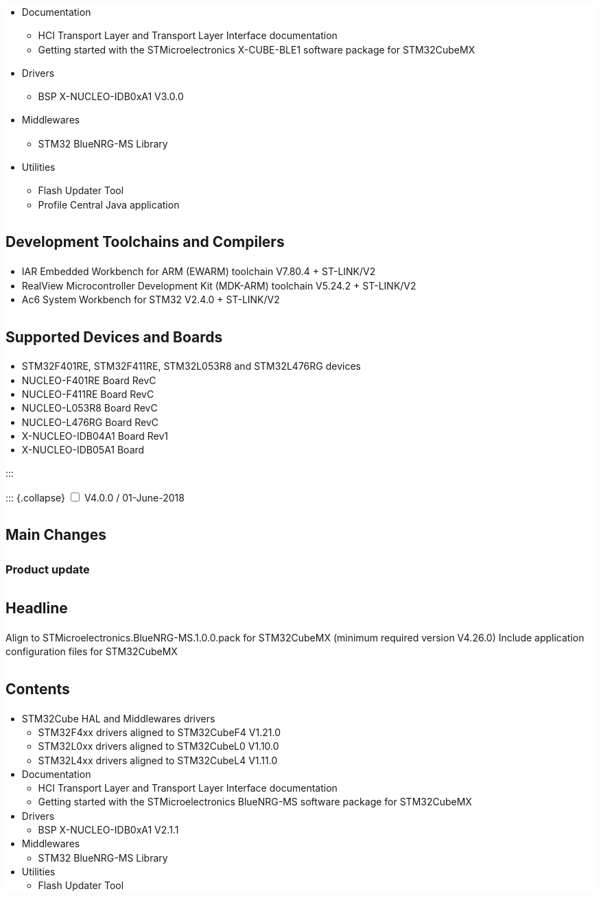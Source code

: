 - Documentation
   - HCI Transport Layer and Transport Layer Interface documentation
   - Getting started with the STMicroelectronics X-CUBE-BLE1 software package for STM32CubeMX
   
 - Drivers
   - BSP X-NUCLEO-IDB0xA1 V3.0.0
   
 - Middlewares
   - STM32 BlueNRG-MS Library
   
 - Utilities
   - Flash Updater Tool
   - Profile Central Java application


## Development Toolchains and Compilers

 - IAR Embedded Workbench for ARM (EWARM) toolchain V7.80.4 + ST-LINK/V2
 - RealView Microcontroller Development Kit (MDK-ARM) toolchain V5.24.2 + ST-LINK/V2
 - Ac6 System Workbench for STM32 V2.4.0 + ST-LINK/V2


## Supported Devices and Boards

 - STM32F401RE, STM32F411RE, STM32L053R8 and STM32L476RG devices
 - NUCLEO-F401RE Board RevC
 - NUCLEO-F411RE Board RevC
 - NUCLEO-L053R8 Board RevC
 - NUCLEO-L476RG Board RevC
 - X-NUCLEO-IDB04A1 Board Rev1
 - X-NUCLEO-IDB05A1 Board

</div>
:::

::: {.collapse}
<input type="checkbox" id="collapse-section17" aria-hidden="true">
<label for="collapse-section17" aria-hidden="true">V4.0.0 / 01-June-2018</label>
<div>			

## Main Changes

### Product update

  Headline
  ----------------------------------------------------------
  Align to STMicroelectronics.BlueNRG-MS.1.0.0.pack for STM32CubeMX (minimum required version V4.26.0)
  Include application configuration files for STM32CubeMX
  
## Contents

 - STM32Cube HAL and Middlewares drivers
   - STM32F4xx drivers aligned to STM32CubeF4 V1.21.0
   - STM32L0xx drivers aligned to STM32CubeL0 V1.10.0
   - STM32L4xx drivers aligned to STM32CubeL4 V1.11.0
 - Documentation
   - HCI Transport Layer and Transport Layer Interface documentation
   - Getting started with the STMicroelectronics BlueNRG-MS software package for STM32CubeMX
 - Drivers
   - BSP X-NUCLEO-IDB0xA1 V2.1.1
 - Middlewares
   - STM32 BlueNRG-MS Library
 - Utilities
   - Flash Updater Tool
